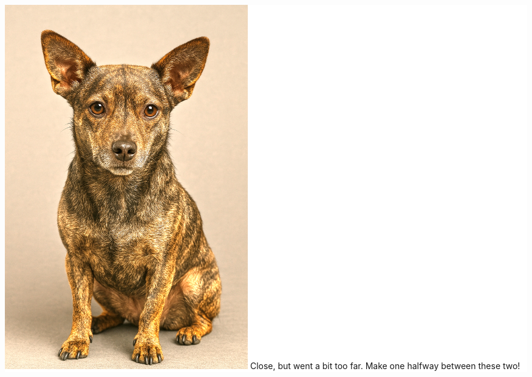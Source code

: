 <td><img src="img/bright_chatgpt_gen_chihuahua_2.png" width=400></td>
</tr>
<tr>
<td style="vertical-align: middle;">Close, but went a bit too far. Make one halfway between these two!</td>